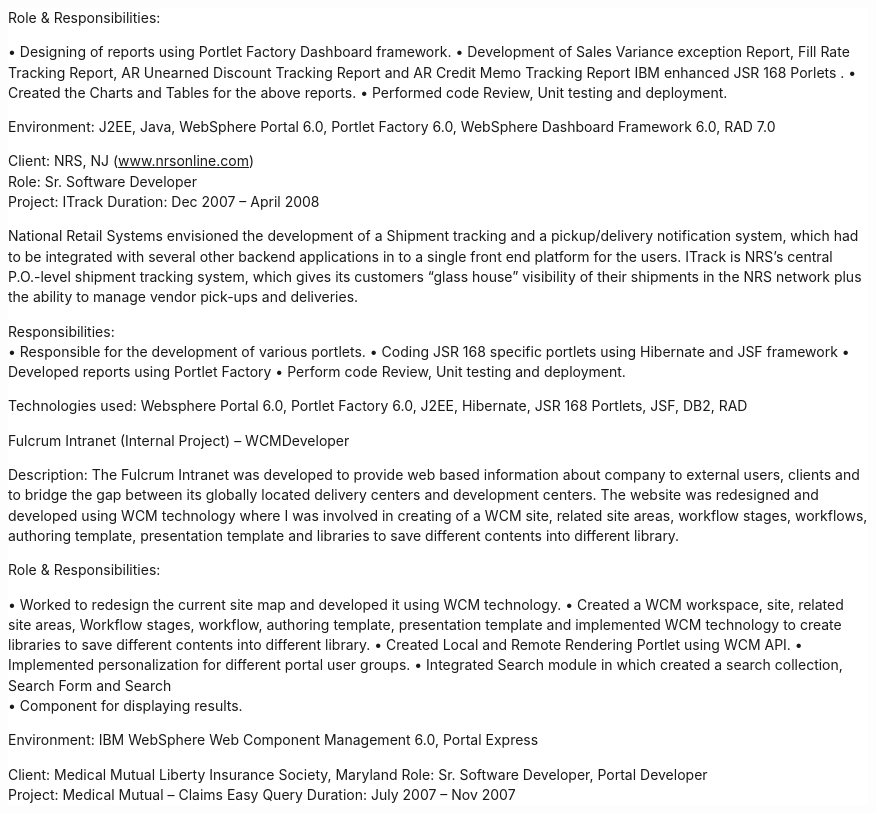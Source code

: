 
Role & Responsibilities:

•	Designing of reports using Portlet Factory Dashboard framework.
•	Development of Sales Variance exception Report, Fill Rate Tracking Report, AR Unearned Discount Tracking Report and AR Credit Memo Tracking Report IBM enhanced JSR 168 Porlets .
•	Created the Charts and Tables for the above reports.
•	Performed code Review, Unit testing and deployment.

Environment: J2EE, Java, WebSphere Portal 6.0, Portlet Factory 6.0, WebSphere Dashboard Framework 6.0, RAD 7.0


Client:	NRS, NJ (www.nrsonline.com)					
Role:		Sr. Software Developer			
Project: 	ITrack 
Duration:	Dec 2007 – April 2008

National Retail Systems envisioned the development of a Shipment tracking and a pickup/delivery notification system, which had to be integrated with several other backend applications in to a single front end platform for the users. ITrack is NRS’s central P.O.-level shipment tracking system, which gives its customers “glass house” visibility of their shipments in the NRS network plus the ability to manage vendor pick-ups and deliveries.

Responsibilities: 	
•	Responsible for the development of various portlets. 
•	Coding JSR 168 specific portlets using Hibernate and JSF framework
•	Developed reports using Portlet Factory
•	Perform code Review, Unit testing and deployment.

Technologies used: Websphere Portal 6.0, Portlet Factory 6.0, J2EE, Hibernate, JSR 168 Portlets, JSF, DB2, RAD

Fulcrum Intranet (Internal Project) – WCMDeveloper

Description: The Fulcrum Intranet was developed to provide web based information about company to external users, clients and to bridge the gap between its globally located delivery centers and development centers. The website was redesigned and developed using WCM technology where I was involved in creating of a WCM site, related site areas, workflow stages, workflows, authoring template, presentation template and libraries to save different contents into different library.


Role & Responsibilities:

•	Worked to redesign the current site map and developed it using WCM technology.
•	Created a WCM workspace, site, related site areas, Workflow stages, workflow, authoring template, presentation template and implemented WCM technology to create libraries to save different contents into different library.
•	Created Local and Remote Rendering Portlet using WCM API.
•	Implemented personalization for different portal user groups.
•	Integrated Search module  in which created a search collection, Search Form and Search   
•	Component for displaying results. 

Environment: 
IBM WebSphere Web Component Management 6.0, Portal Express


Client:	Medical Mutual Liberty Insurance Society, Maryland
Role:		Sr. Software Developer, Portal Developer			
Project: 	Medical Mutual – Claims Easy Query
Duration:	July 2007 – Nov 2007
